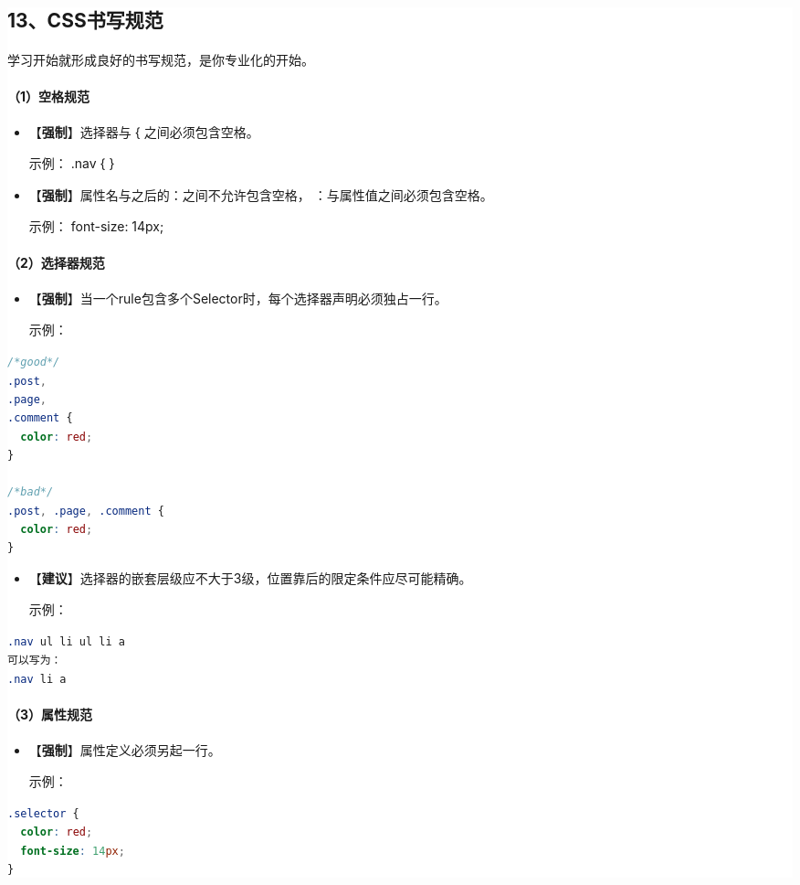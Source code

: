 ## 13、CSS书写规范

学习开始就形成良好的书写规范，是你专业化的开始。

#### （1）空格规范

- 【**强制**】选择器与 { 之间必须包含空格。

  示例： .nav  { }

- 【**强制**】属性名与之后的：之间不允许包含空格， ：与属性值之间必须包含空格。

  示例： font-size:  14px;

  

#### （2）选择器规范

- 【**强制**】当一个rule包含多个Selector时，每个选择器声明必须独占一行。

  示例：

```css
/*good*/
.post,
.page,
.comment {
  color: red;
}

/*bad*/
.post, .page, .comment {
  color: red;
}
```

- 【**建议**】选择器的嵌套层级应不大于3级，位置靠后的限定条件应尽可能精确。

  示例：

```css
.nav ul li ul li a
可以写为：
.nav li a
```

#### （3）属性规范

- 【**强制**】属性定义必须另起一行。

  示例：

```css
.selector {
  color: red;
  font-size: 14px;
}
```
